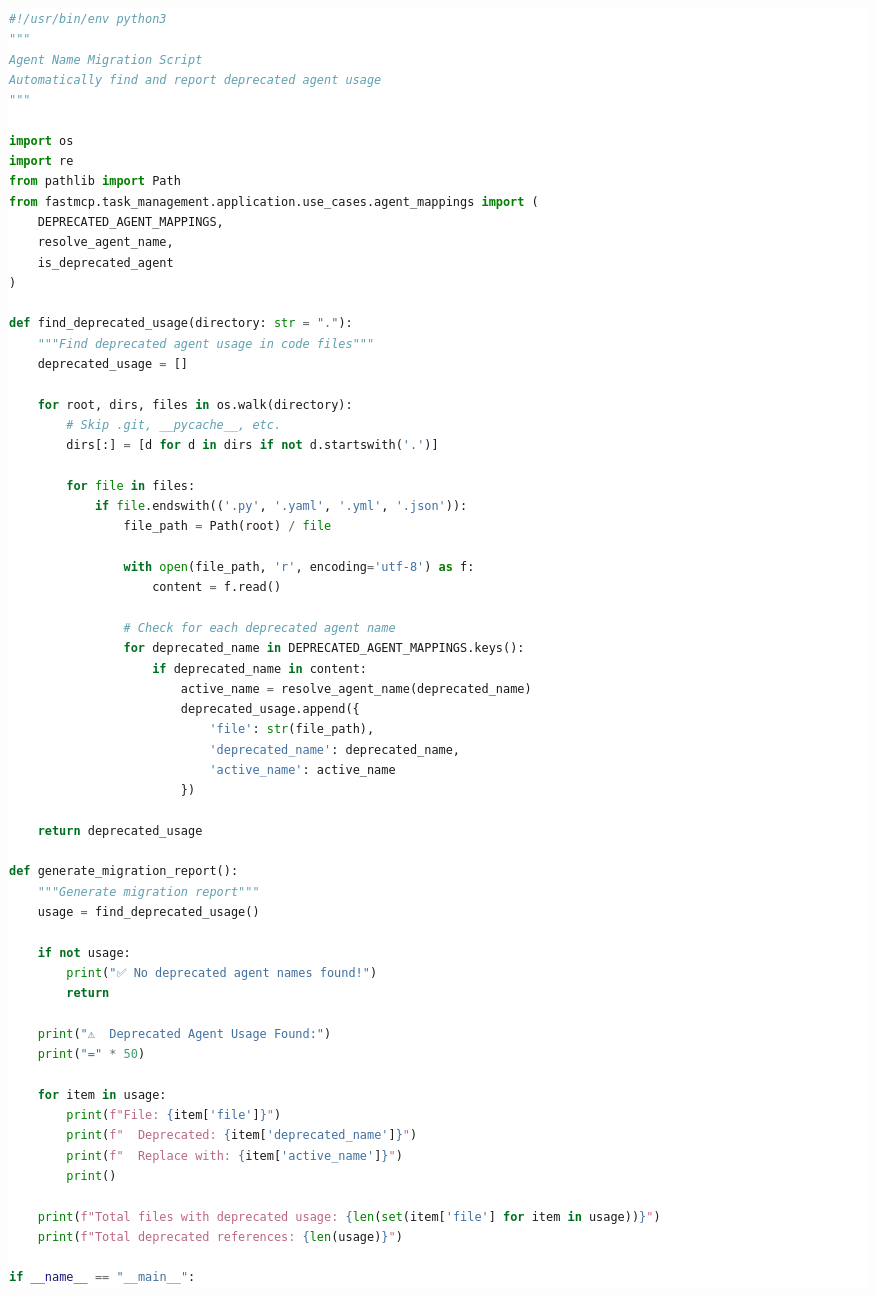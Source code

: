 ```python
#!/usr/bin/env python3
"""
Agent Name Migration Script
Automatically find and report deprecated agent usage
"""

import os
import re
from pathlib import Path
from fastmcp.task_management.application.use_cases.agent_mappings import (
    DEPRECATED_AGENT_MAPPINGS,
    resolve_agent_name,
    is_deprecated_agent
)

def find_deprecated_usage(directory: str = "."):
    """Find deprecated agent usage in code files"""
    deprecated_usage = []
    
    for root, dirs, files in os.walk(directory):
        # Skip .git, __pycache__, etc.
        dirs[:] = [d for d in dirs if not d.startswith('.')]
        
        for file in files:
            if file.endswith(('.py', '.yaml', '.yml', '.json')):
                file_path = Path(root) / file
                
                with open(file_path, 'r', encoding='utf-8') as f:
                    content = f.read()
                    
                # Check for each deprecated agent name
                for deprecated_name in DEPRECATED_AGENT_MAPPINGS.keys():
                    if deprecated_name in content:
                        active_name = resolve_agent_name(deprecated_name)
                        deprecated_usage.append({
                            'file': str(file_path),
                            'deprecated_name': deprecated_name,
                            'active_name': active_name
                        })
    
    return deprecated_usage

def generate_migration_report():
    """Generate migration report"""
    usage = find_deprecated_usage()
    
    if not usage:
        print("✅ No deprecated agent names found!")
        return
    
    print("⚠️  Deprecated Agent Usage Found:")
    print("=" * 50)
    
    for item in usage:
        print(f"File: {item['file']}")
        print(f"  Deprecated: {item['deprecated_name']}")
        print(f"  Replace with: {item['active_name']}")
        print()
    
    print(f"Total files with deprecated usage: {len(set(item['file'] for item in usage))}")
    print(f"Total deprecated references: {len(usage)}")

if __name__ == "__main__":
```